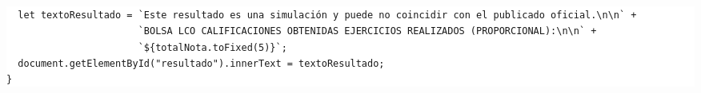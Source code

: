       let textoResultado = `Este resultado es una simulación y puede no coincidir con el publicado oficial.\n\n` +
                           `BOLSA LCO CALIFICACIONES OBTENIDAS EJERCICIOS REALIZADOS (PROPORCIONAL):\n\n` +
                           `${totalNota.toFixed(5)}`;
      document.getElementById("resultado").innerText = textoResultado;
    }
  </script>
</body>
</html>

